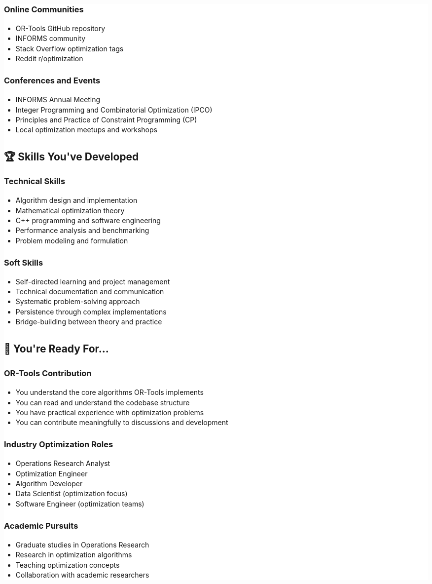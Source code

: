 ### Online Communities
- OR-Tools GitHub repository
- INFORMS community
- Stack Overflow optimization tags
- Reddit r/optimization

### Conferences and Events
- INFORMS Annual Meeting
- Integer Programming and Combinatorial Optimization (IPCO)
- Principles and Practice of Constraint Programming (CP)
- Local optimization meetups and workshops

## 🏆 Skills You've Developed

### Technical Skills
- Algorithm design and implementation
- Mathematical optimization theory
- C++ programming and software engineering
- Performance analysis and benchmarking
- Problem modeling and formulation

### Soft Skills
- Self-directed learning and project management
- Technical documentation and communication
- Systematic problem-solving approach
- Persistence through complex implementations
- Bridge-building between theory and practice

## 🎯 You're Ready For...

### OR-Tools Contribution
- You understand the core algorithms OR-Tools implements
- You can read and understand the codebase structure
- You have practical experience with optimization problems
- You can contribute meaningfully to discussions and development

### Industry Optimization Roles
- Operations Research Analyst
- Optimization Engineer
- Algorithm Developer
- Data Scientist (optimization focus)
- Software Engineer (optimization teams)

### Academic Pursuits
- Graduate studies in Operations Research
- Research in optimization algorithms
- Teaching optimization concepts
- Collaboration with academic researchers
